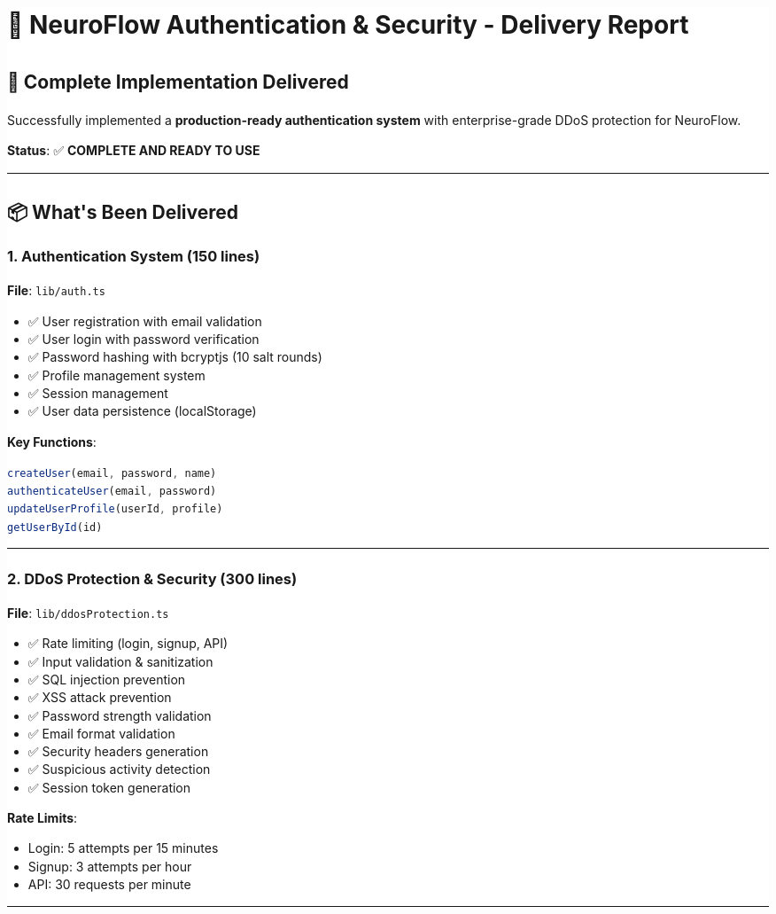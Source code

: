 # 🔐 NeuroFlow Authentication & Security - Delivery Report

## 🎉 Complete Implementation Delivered

Successfully implemented a **production-ready authentication system** with enterprise-grade DDoS protection for NeuroFlow.

**Status**: ✅ **COMPLETE AND READY TO USE**

---

## 📦 What's Been Delivered

### 1. Authentication System (150 lines)
**File**: `lib/auth.ts`

- ✅ User registration with email validation
- ✅ User login with password verification
- ✅ Password hashing with bcryptjs (10 salt rounds)
- ✅ Profile management system
- ✅ Session management
- ✅ User data persistence (localStorage)

**Key Functions**:
```typescript
createUser(email, password, name)
authenticateUser(email, password)
updateUserProfile(userId, profile)
getUserById(id)
```

---

### 2. DDoS Protection & Security (300 lines)
**File**: `lib/ddosProtection.ts`

- ✅ Rate limiting (login, signup, API)
- ✅ Input validation & sanitization
- ✅ SQL injection prevention
- ✅ XSS attack prevention
- ✅ Password strength validation
- ✅ Email format validation
- ✅ Security headers generation
- ✅ Suspicious activity detection
- ✅ Session token generation

**Rate Limits**:
- Login: 5 attempts per 15 minutes
- Signup: 3 attempts per hour
- API: 30 requests per minute

---
